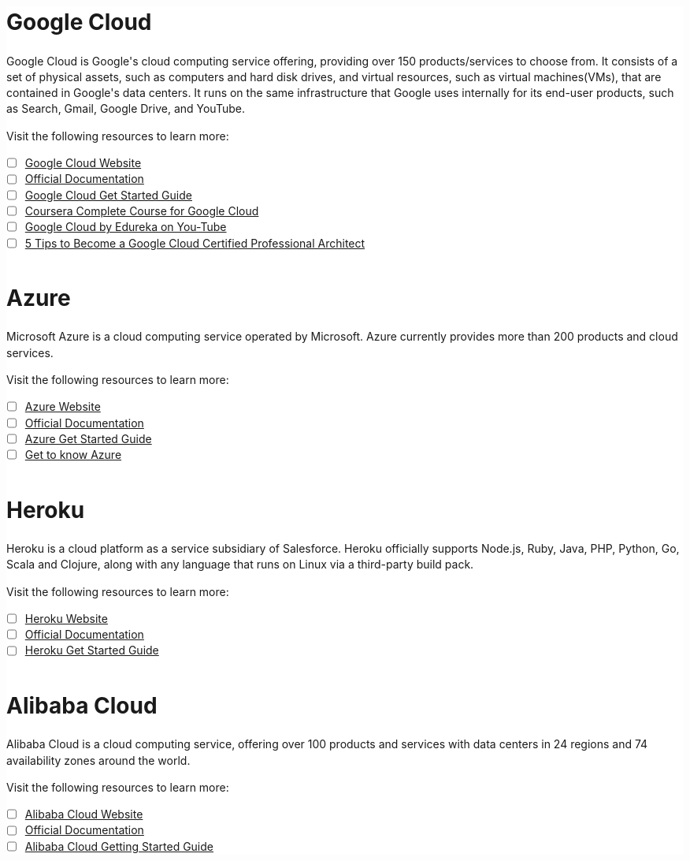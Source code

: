 # Google Cloud

Google Cloud is Google's cloud computing service offering, providing over 150 products/services to choose from. It consists of a set of physical assets, such as computers and hard disk drives, and virtual resources, such as virtual machines(VMs), that are contained in Google's data centers. It runs on the same infrastructure that Google uses internally for its end-user products, such as Search, Gmail, Google Drive, and YouTube.

Visit the following resources to learn more:

- [ ] [Google Cloud Website](https://cloud.google.com/)
- [ ] [Official Documentation](https://cloud.google.com/docs)
- [ ] [Google Cloud Get Started Guide](https://cloud.google.com/docs/get-started/)
- [ ] [Coursera Complete Course for Google Cloud](https://www.coursera.org/professional-certificates/cloud-engineering-gcp#courses)
- [ ] [Google Cloud by Edureka on You-Tube](https://www.youtube.com/watch?v=IUU6OR8yHCc)
- [ ] [5 Tips to Become a Google Cloud Certified Professional Architect](https://thenewstack.io/5-tips-to-become-a-google-cloud-certified-professional-architect/)

# Azure

Microsoft Azure is a cloud computing service operated by Microsoft. Azure currently provides more than 200 products and cloud services.

Visit the following resources to learn more:

- [ ] [Azure Website](https://azure.microsoft.com/en-us/)
- [ ] [Official Documentation](https://docs.microsoft.com/en-us/azure/)
- [ ] [Azure Get Started Guide](https://azure.microsoft.com/en-ca/get-started/#explore-azure)
- [ ] [Get to know Azure](https://azure.microsoft.com/en-us/explore/)

# Heroku

Heroku is a cloud platform as a service subsidiary of Salesforce. Heroku officially supports Node.js, Ruby, Java, PHP, Python, Go, Scala and Clojure, along with any language that runs on Linux via a third-party build pack.

Visit the following resources to learn more:

- [ ] [Heroku Website](https://www.heroku.com/)
- [ ] [Official Documentation](https://devcenter.heroku.com/)
- [ ] [Heroku Get Started Guide](https://devcenter.heroku.com/start)

# Alibaba Cloud

Alibaba Cloud is a cloud computing service, offering over 100 products and services with data centers in 24 regions and 74 availability zones around the world.

Visit the following resources to learn more:

- [ ] [Alibaba Cloud Website](https://www.alibabacloud.com/)
- [ ] [Official Documentation](https://www.alibabacloud.com/help/en/)
- [ ] [Alibaba Cloud Getting Started Guide](https://www.alibabacloud.com/getting-started)
